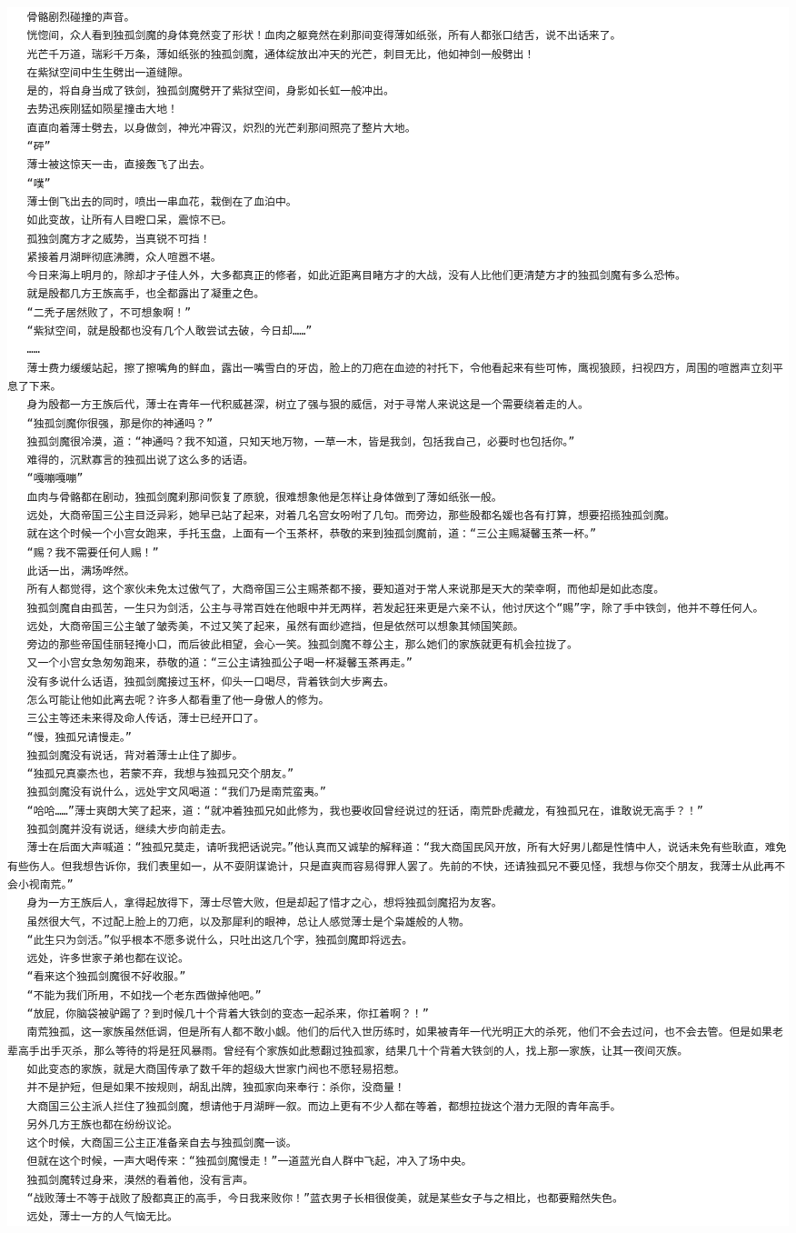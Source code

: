        骨骼剧烈碰撞的声音。
       恍惚间，众人看到独孤剑魔的身体竟然变了形状！血肉之躯竟然在刹那间变得薄如纸张，所有人都张口结舌，说不出话来了。
       光芒千万道，瑞彩千万条，薄如纸张的独孤剑魔，通体绽放出冲天的光芒，刺目无比，他如神剑一般劈出！
       在紫狱空间中生生劈出一道缝隙。
       是的，将自身当成了铁剑，独孤剑魔劈开了紫狱空间，身影如长虹一般冲出。
       去势迅疾刚猛如陨星撞击大地！
       直直向着薄士劈去，以身做剑，神光冲霄汉，炽烈的光芒刹那间照亮了整片大地。
       “砰”
       薄士被这惊天一击，直接轰飞了出去。
       “噗”
       薄士倒飞出去的同时，喷出一串血花，栽倒在了血泊中。
       如此变故，让所有人目瞪口呆，震惊不已。
       孤独剑魔方才之威势，当真锐不可挡！
       紧接着月湖畔彻底沸腾，众人喧嚣不堪。
       今日来海上明月的，除却才子佳人外，大多都真正的修者，如此近距离目睹方才的大战，没有人比他们更清楚方才的独孤剑魔有多么恐怖。
       就是殷都几方王族高手，也全都露出了凝重之色。
       “二秃子居然败了，不可想象啊！”
       “紫狱空间，就是殷都也没有几个人敢尝试去破，今日却……”
       ……
       薄士费力缓缓站起，擦了擦嘴角的鲜血，露出一嘴雪白的牙齿，脸上的刀疤在血迹的衬托下，令他看起来有些可怖，鹰视狼顾，扫视四方，周围的喧嚣声立刻平息了下来。
       身为殷都一方王族后代，薄士在青年一代积威甚深，树立了强与狠的威信，对于寻常人来说这是一个需要绕着走的人。
       “独孤剑魔你很强，那是你的神通吗？”
       独孤剑魔很冷漠，道：“神通吗？我不知道，只知天地万物，一草一木，皆是我剑，包括我自己，必要时也包括你。”
       难得的，沉默寡言的独孤出说了这么多的话语。
       “嘎嘣嘎嘣”
       血肉与骨骼都在剧动，独孤剑魔刹那间恢复了原貌，很难想象他是怎样让身体做到了薄如纸张一般。
       远处，大商帝国三公主目泛异彩，她早已站了起来，对着几名宫女吩咐了几句。而旁边，那些殷都名媛也各有打算，想要招揽独孤剑魔。
       就在这个时候一个小宫女跑来，手托玉盘，上面有一个玉茶杯，恭敬的来到独孤剑魔前，道：“三公主赐凝馨玉茶一杯。”
       “赐？我不需要任何人赐！”
       此话一出，满场哗然。
       所有人都觉得，这个家伙未免太过傲气了，大商帝国三公主赐茶都不接，要知道对于常人来说那是天大的荣幸啊，而他却是如此态度。
       独孤剑魔自由孤苦，一生只为剑活，公主与寻常百姓在他眼中并无两样，若发起狂来更是六亲不认，他讨厌这个“赐”字，除了手中铁剑，他并不尊任何人。
       远处，大商帝国三公主皱了皱秀美，不过又笑了起来，虽然有面纱遮挡，但是依然可以想象其倾国笑颜。
       旁边的那些帝国佳丽轻掩小口，而后彼此相望，会心一笑。独孤剑魔不尊公主，那么她们的家族就更有机会拉拢了。
       又一个小宫女急匆匆跑来，恭敬的道：“三公主请独孤公子喝一杯凝馨玉茶再走。”
       没有多说什么话语，独孤剑魔接过玉杯，仰头一口喝尽，背着铁剑大步离去。
       怎么可能让他如此离去呢？许多人都看重了他一身傲人的修为。
       三公主等还未来得及命人传话，薄士已经开口了。
       “慢，独孤兄请慢走。”
       独孤剑魔没有说话，背对着薄士止住了脚步。
       “独孤兄真豪杰也，若蒙不弃，我想与独孤兄交个朋友。”
       独孤剑魔没有说什么，远处宇文风喝道：“我们乃是南荒蛮夷。”
       “哈哈……”薄士爽朗大笑了起来，道：“就冲着独孤兄如此修为，我也要收回曾经说过的狂话，南荒卧虎藏龙，有独孤兄在，谁敢说无高手？！”
       独孤剑魔并没有说话，继续大步向前走去。
       薄士在后面大声喊道：“独孤兄莫走，请听我把话说完。”他认真而又诚挚的解释道：“我大商国民风开放，所有大好男儿都是性情中人，说话未免有些耿直，难免有些伤人。但我想告诉你，我们表里如一，从不耍阴谋诡计，只是直爽而容易得罪人罢了。先前的不快，还请独孤兄不要见怪，我想与你交个朋友，我薄士从此再不会小视南荒。”
       身为一方王族后人，拿得起放得下，薄士尽管大败，但是却起了惜才之心，想将独孤剑魔招为友客。
       虽然很大气，不过配上脸上的刀疤，以及那犀利的眼神，总让人感觉薄士是个枭雄般的人物。
       “此生只为剑活。”似乎根本不愿多说什么，只吐出这几个字，独孤剑魔即将远去。
       远处，许多世家子弟也都在议论。
       “看来这个独孤剑魔很不好收服。”
       “不能为我们所用，不如找一个老东西做掉他吧。”
       “放屁，你脑袋被驴踢了？到时候几十个背着大铁剑的变态一起杀来，你扛着啊？！”
       南荒独孤，这一家族虽然低调，但是所有人都不敢小觑。他们的后代入世历练时，如果被青年一代光明正大的杀死，他们不会去过问，也不会去管。但是如果老辈高手出手灭杀，那么等待的将是狂风暴雨。曾经有个家族如此惹翻过独孤家，结果几十个背着大铁剑的人，找上那一家族，让其一夜间灭族。
       如此变态的家族，就是大商国传承了数千年的超级大世家门阀也不愿轻易招惹。
       并不是护短，但是如果不按规则，胡乱出牌，独孤家向来奉行：杀你，没商量！
       大商国三公主派人拦住了独孤剑魔，想请他于月湖畔一叙。而边上更有不少人都在等着，都想拉拢这个潜力无限的青年高手。
       另外几方王族也都在纷纷议论。
       这个时候，大商国三公主正准备亲自去与独孤剑魔一谈。
       但就在这个时候，一声大喝传来：“独孤剑魔慢走！”一道蓝光自人群中飞起，冲入了场中央。
       独孤剑魔转过身来，漠然的看着他，没有言声。
       “战败薄士不等于战败了殷都真正的高手，今日我来败你！”蓝衣男子长相很俊美，就是某些女子与之相比，也都要黯然失色。
       远处，薄士一方的人气恼无比。